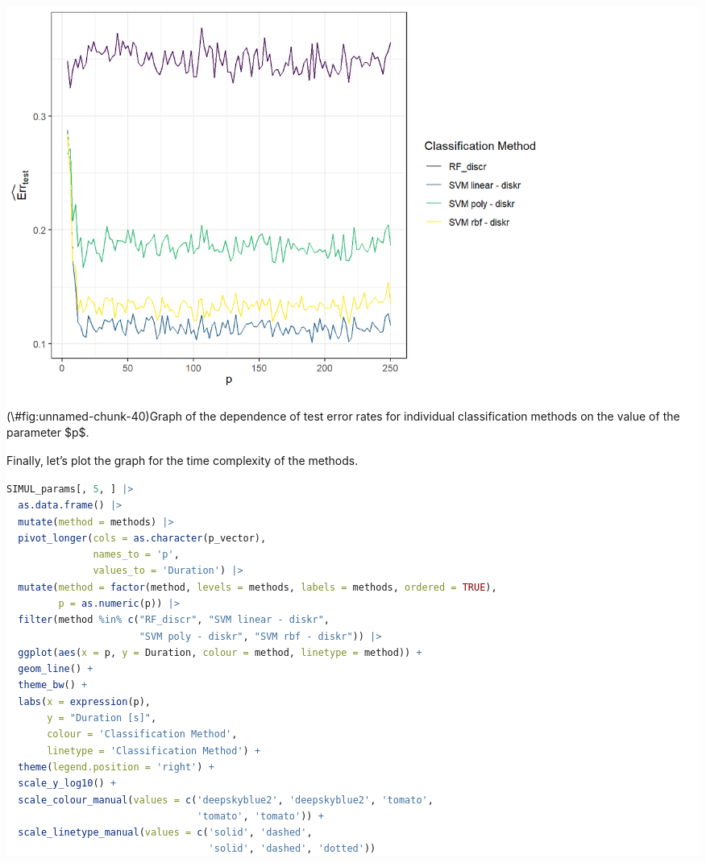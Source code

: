 <div class="figure">
<img src="04-Simulace_discretisation_files/figure-html/unnamed-chunk-40-1.png" alt="Graph of the dependence of test error rates for individual classification methods on the value of the parameter $p$." width="672" />
<p class="caption">(\#fig:unnamed-chunk-40)Graph of the dependence of test error rates for individual classification methods on the value of the parameter $p$.</p>
</div>

Finally, let’s plot the graph for the time complexity of the methods.


``` r
SIMUL_params[, 5, ] |> 
  as.data.frame() |> 
  mutate(method = methods) |>
  pivot_longer(cols = as.character(p_vector), 
               names_to = 'p', 
               values_to = 'Duration') |>
  mutate(method = factor(method, levels = methods, labels = methods, ordered = TRUE), 
         p = as.numeric(p)) |> 
  filter(method %in% c("RF_discr", "SVM linear - diskr",
                       "SVM poly - diskr", "SVM rbf - diskr")) |>
  ggplot(aes(x = p, y = Duration, colour = method, linetype = method)) + 
  geom_line() + 
  theme_bw() + 
  labs(x = expression(p),
       y = "Duration [s]",
       colour = 'Classification Method',
       linetype = 'Classification Method') + 
  theme(legend.position = 'right') + 
  scale_y_log10() +
  scale_colour_manual(values = c('deepskyblue2', 'deepskyblue2', 'tomato',
                                 'tomato', 'tomato')) + 
  scale_linetype_manual(values = c('solid', 'dashed',
                                   'solid', 'dashed', 'dotted'))
```
